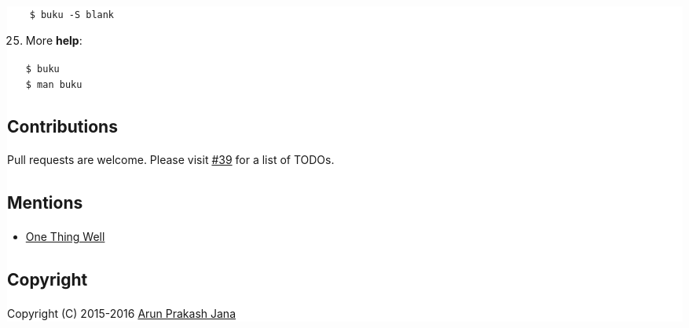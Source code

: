         $ buku -S blank
25. More **help**:

        $ buku
        $ man buku

## Contributions

Pull requests are welcome. Please visit [#39](https://github.com/jarun/Buku/issues/39) for a list of TODOs.

## Mentions

- [One Thing Well](http://onethingwell.org/post/144952807044/buku)

## Copyright

Copyright (C) 2015-2016 [Arun Prakash Jana](mailto:engineerarun@gmail.com)
